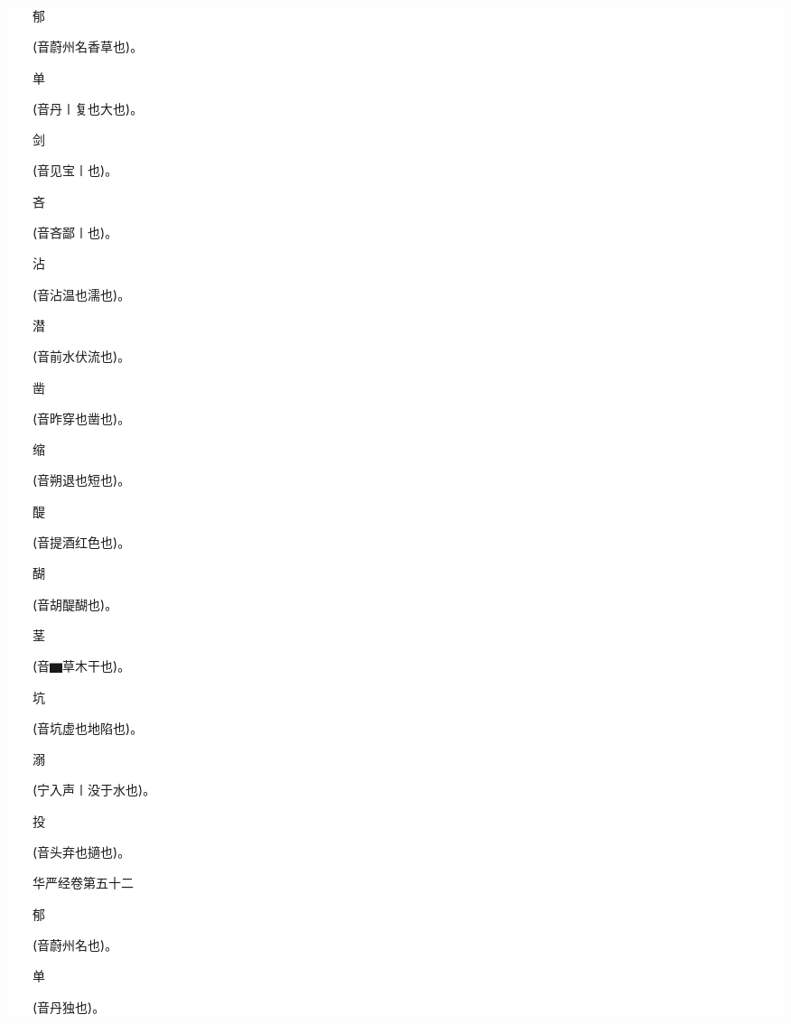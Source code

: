 　　郁

　　(音蔚州名香草也)。

　　单

　　(音丹〡复也大也)。

　　剑

　　(音见宝〡也)。

　　吝

　　(音吝鄙〡也)。

　　沾

　　(音沾温也濡也)。

　　潜

　　(音前水伏流也)。

　　凿

　　(音昨穿也凿也)。

　　缩

　　(音朔退也短也)。

　　醍

　　(音提酒红色也)。

　　醐

　　(音胡醍醐也)。

　　茎

　　(音▆草木干也)。

　　坑

　　(音坑虚也地陷也)。

　　溺

　　(宁入声〡没于水也)。

　　投

　　(音头弃也擿也)。

　　华严经卷第五十二

　　郁

　　(音蔚州名也)。

　　单

　　(音丹独也)。
